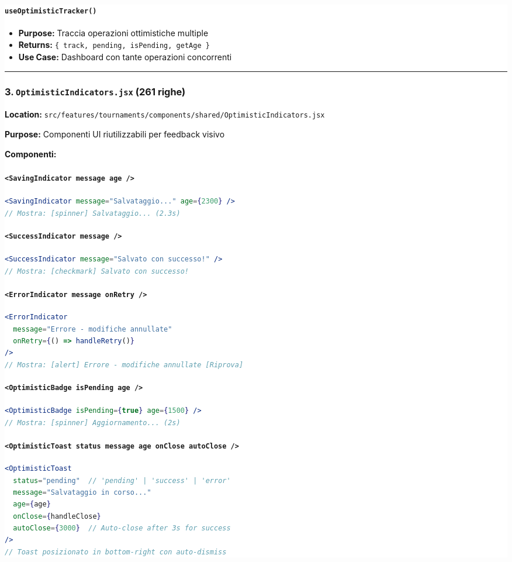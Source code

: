 #### `useOptimisticTracker()`
- **Purpose:** Traccia operazioni ottimistiche multiple
- **Returns:** `{ track, pending, isPending, getAge }`
- **Use Case:** Dashboard con tante operazioni concorrenti

---

### 3. `OptimisticIndicators.jsx` (261 righe)

**Location:** `src/features/tournaments/components/shared/OptimisticIndicators.jsx`

**Purpose:** Componenti UI riutilizzabili per feedback visivo

**Componenti:**

#### `<SavingIndicator message age />`
```jsx
<SavingIndicator message="Salvataggio..." age={2300} />
// Mostra: [spinner] Salvataggio... (2.3s)
```

#### `<SuccessIndicator message />`
```jsx
<SuccessIndicator message="Salvato con successo!" />
// Mostra: [checkmark] Salvato con successo!
```

#### `<ErrorIndicator message onRetry />`
```jsx
<ErrorIndicator 
  message="Errore - modifiche annullate" 
  onRetry={() => handleRetry()}
/>
// Mostra: [alert] Errore - modifiche annullate [Riprova]
```

#### `<OptimisticBadge isPending age />`
```jsx
<OptimisticBadge isPending={true} age={1500} />
// Mostra: [spinner] Aggiornamento... (2s)
```

#### `<OptimisticToast status message age onClose autoClose />`
```jsx
<OptimisticToast
  status="pending"  // 'pending' | 'success' | 'error'
  message="Salvataggio in corso..."
  age={age}
  onClose={handleClose}
  autoClose={3000}  // Auto-close after 3s for success
/>
// Toast posizionato in bottom-right con auto-dismiss
```
